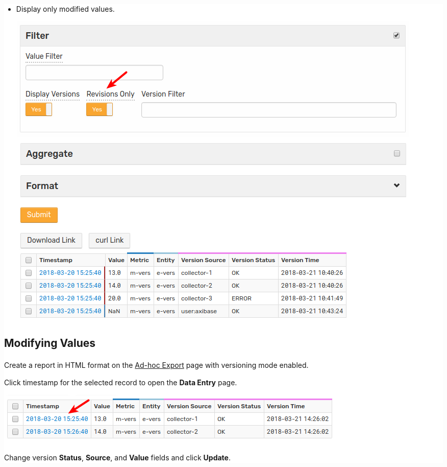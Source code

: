 
* Display only modified values.

    ![](./resources/17.png)

## Modifying Values

Create a report in HTML format on the [Ad-hoc Export](../reporting/ad-hoc-exporting.md) page with versioning mode enabled.

Click timestamp for the selected record to open the **Data Entry** page.

![](./resources/9.png)

Change version **Status**, **Source**, and **Value** fields and click **Update**.

